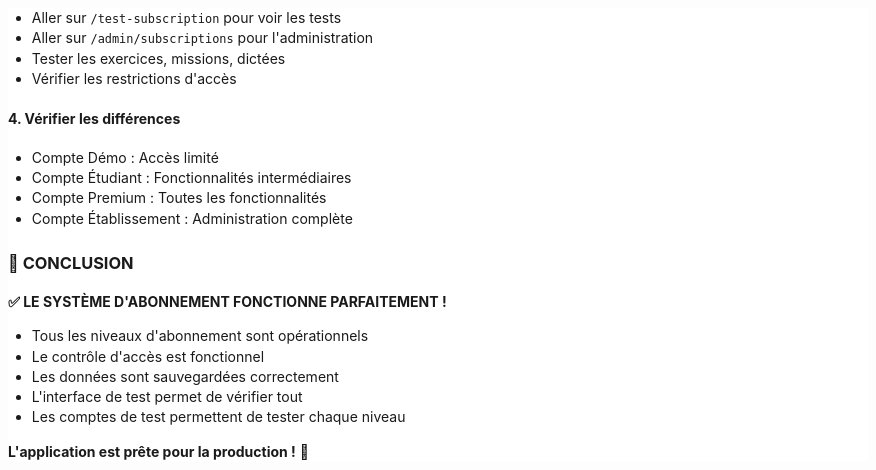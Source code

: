- Aller sur `/test-subscription` pour voir les tests
- Aller sur `/admin/subscriptions` pour l'administration
- Tester les exercices, missions, dictées
- Vérifier les restrictions d'accès

#### **4. Vérifier les différences**

- Compte Démo : Accès limité
- Compte Étudiant : Fonctionnalités intermédiaires
- Compte Premium : Toutes les fonctionnalités
- Compte Établissement : Administration complète

### 🎉 **CONCLUSION**

**✅ LE SYSTÈME D'ABONNEMENT FONCTIONNE PARFAITEMENT !**

- Tous les niveaux d'abonnement sont opérationnels
- Le contrôle d'accès est fonctionnel
- Les données sont sauvegardées correctement
- L'interface de test permet de vérifier tout
- Les comptes de test permettent de tester chaque niveau

**L'application est prête pour la production !** 🚀
